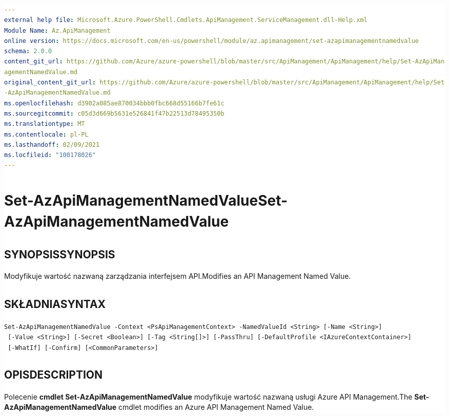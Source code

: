 ```yaml
---
external help file: Microsoft.Azure.PowerShell.Cmdlets.ApiManagement.ServiceManagement.dll-Help.xml
Module Name: Az.ApiManagement
online version: https://docs.microsoft.com/en-us/powershell/module/az.apimanagement/set-azapimanagementnamedvalue
schema: 2.0.0
content_git_url: https://github.com/Azure/azure-powershell/blob/master/src/ApiManagement/ApiManagement/help/Set-AzApiManagementNamedValue.md
original_content_git_url: https://github.com/Azure/azure-powershell/blob/master/src/ApiManagement/ApiManagement/help/Set-AzApiManagementNamedValue.md
ms.openlocfilehash: d3902a085ae870034bbb0fbc668d55166b7fe61c
ms.sourcegitcommit: c05d3d669b5631e526841f47b22513d78495350b
ms.translationtype: MT
ms.contentlocale: pl-PL
ms.lasthandoff: 02/09/2021
ms.locfileid: "100178026"
---
```

# <span data-ttu-id="eafa6-101">Set-AzApiManagementNamedValue</span><span class="sxs-lookup"><span data-stu-id="eafa6-101">Set-AzApiManagementNamedValue</span></span>

## <span data-ttu-id="eafa6-102">SYNOPSIS</span><span class="sxs-lookup"><span data-stu-id="eafa6-102">SYNOPSIS</span></span>
<span data-ttu-id="eafa6-103">Modyfikuje wartość nazwaną zarządzania interfejsem API.</span><span class="sxs-lookup"><span data-stu-id="eafa6-103">Modifies an API Management Named Value.</span></span>

## <span data-ttu-id="eafa6-104">SKŁADNIA</span><span class="sxs-lookup"><span data-stu-id="eafa6-104">SYNTAX</span></span>

```
Set-AzApiManagementNamedValue -Context <PsApiManagementContext> -NamedValueId <String> [-Name <String>]
 [-Value <String>] [-Secret <Boolean>] [-Tag <String[]>] [-PassThru] [-DefaultProfile <IAzureContextContainer>]
 [-WhatIf] [-Confirm] [<CommonParameters>]
```

## <span data-ttu-id="eafa6-105">OPIS</span><span class="sxs-lookup"><span data-stu-id="eafa6-105">DESCRIPTION</span></span>
<span data-ttu-id="eafa6-106">Polecenie **cmdlet Set-AzApiManagementNamedValue** modyfikuje wartość nazwaną usługi Azure API Management.</span><span class="sxs-lookup"><span data-stu-id="eafa6-106">The **Set-AzApiManagementNamedValue** cmdlet modifies an Azure API Management Named Value.</span></span>

